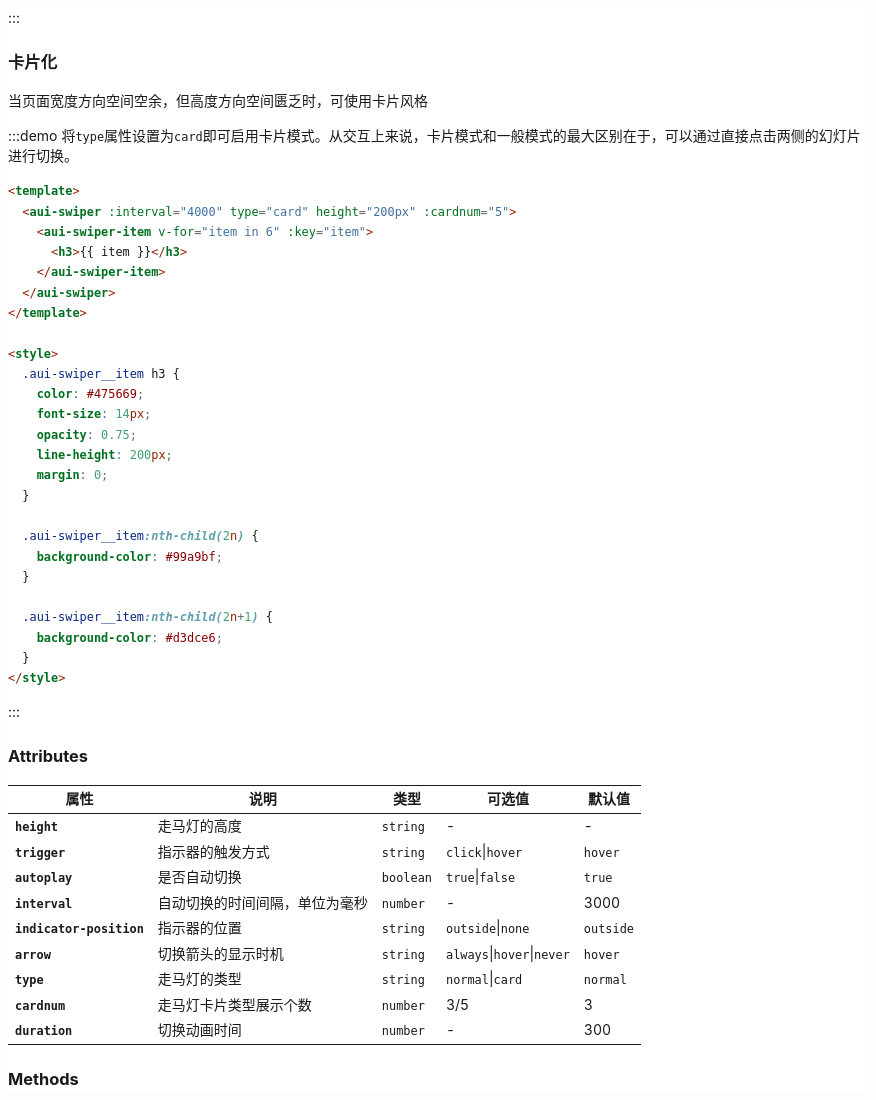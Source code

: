 ```html
```
:::

### 卡片化
当页面宽度方向空间空余，但高度方向空间匮乏时，可使用卡片风格

:::demo 将`type`属性设置为`card`即可启用卡片模式。从交互上来说，卡片模式和一般模式的最大区别在于，可以通过直接点击两侧的幻灯片进行切换。
```html
<template>
  <aui-swiper :interval="4000" type="card" height="200px" :cardnum="5">
    <aui-swiper-item v-for="item in 6" :key="item">
      <h3>{{ item }}</h3>
    </aui-swiper-item>
  </aui-swiper>
</template>

<style>
  .aui-swiper__item h3 {
    color: #475669;
    font-size: 14px;
    opacity: 0.75;
    line-height: 200px;
    margin: 0;
  }
  
  .aui-swiper__item:nth-child(2n) {
    background-color: #99a9bf;
  }
  
  .aui-swiper__item:nth-child(2n+1) {
    background-color: #d3dce6;
  }
</style>
```
:::

### Attributes

| 属性                     | 说明                                        | 类型      | 可选值                     | 默认值    |
| ------------------------ | ------------------------------------------- | --------- | -------------------------- | --------- |
| **`height`**             | 走马灯的高度                                | `string`  | -                          | -         |
| **`trigger`**            | 指示器的触发方式                            | `string`  | `click`\|`hover`           | `hover`   |
| **`autoplay`**           | 是否自动切换                                | `boolean` | `true`\|`false`            | `true`    |
| **`interval`**           | 自动切换的时间间隔，单位为毫秒              | `number`  | -                          | 3000      |
| **`indicator-position`** | 指示器的位置                                | `string`  | `outside`\|`none`          | `outside` |
| **`arrow`**              | 切换箭头的显示时机                          | `string`  | `always`\|`hover`\|`never` | `hover`   |
| **`type`**               | 走马灯的类型                                | `string`  | `normal`\|`card`           | `normal`  |
| **`cardnum`**            | 走马灯卡片类型展示个数                      | `number`  | 3/5                        | 3         |
| **`duration`**           | 切换动画时间                                | `number`  | -                          | 300       |
### Methods

